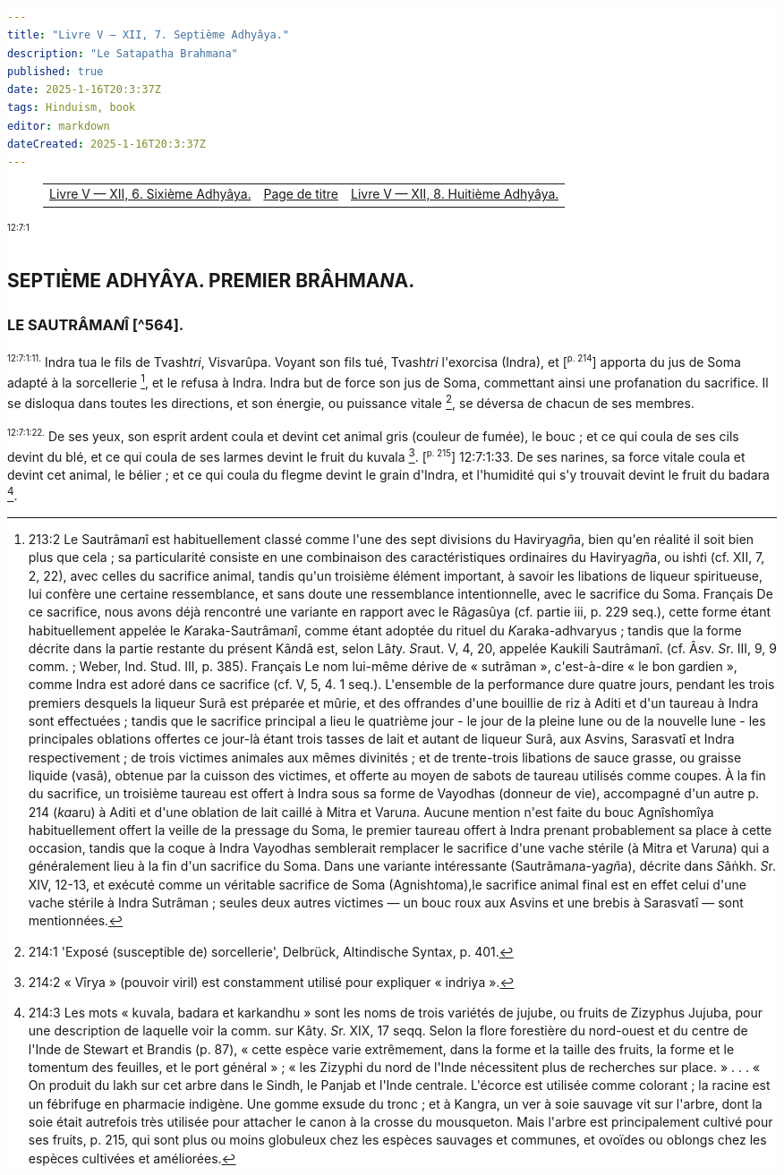 ```yaml
---
title: "Livre V — XII, 7. Septième Adhyâya."
description: "Le Satapatha Brahmana"
published: true
date: 2025-1-16T20:3:37Z
tags: Hinduism, book
editor: markdown
dateCreated: 2025-1-16T20:3:37Z
---
```


<figure class="table chapter-navigator">
  <table>
    <tbody>
      <tr>
        <td>
        <a href="/fr/book/Hinduism/The_Satapatha_Brahmana/Book_5_12_6">
          <span class="mdi mdi-arrow-left-drop-circle"></span><span class="pl-2">Livre V — XII, 6. Sixième Adhyâya.</span>
        </a>
        </td>
        <td>
        <a href="/fr/book/Hinduism/The_Satapatha_Brahmana">
          <span class="mdi mdi-book-open-variant"></span><span class="pl-2">Page de titre</span>
        </a>
        </td>
        <td>
        <a href="/fr/book/Hinduism/The_Satapatha_Brahmana/Book_5_12_8">
          <span class="pr-2">Livre V — XII, 8. Huitième Adhyâya.</span><span class="mdi mdi-arrow-right-drop-circle"></span>
        </a>
        </td>
      </tr>
    </tbody>
  </table>
</figure>

<span id="v12_7_1"><sup><small>12:7:1</small></sup></span>

## SEPTIÈME ADHYÂYA. PREMIER BRÂHMA<i>N</i>A.

### LE SAUTRÂMA<i>N</i>Î [^564].

<span id="v12_7_1_11"><sup><small>12:7:1:11.</small></sup></span> Indra tua le fils de Tvash<i>t</i><i>ri</i>, Vi<i>s</i>varûpa. Voyant son fils tué, Tvash<i>t</i><i>ri</i> l'exorcisa (Indra), et <span id="p214">[<sup><small>p. 214</small></sup>]</span> apporta du jus de Soma adapté à la sorcellerie [^565], et le refusa à Indra. Indra but de force son jus de Soma, commettant ainsi une profanation du sacrifice. Il se disloqua dans toutes les directions, et son énergie, ou puissance vitale [^566], se déversa de chacun de ses membres.

<span id="v12_7_1_22"><sup><small>12:7:1:22.</small></sup></span> De ses yeux, son esprit ardent coula et devint cet animal gris (couleur de fumée), le bouc ; et ce qui coula de ses cils devint du blé, et ce qui coula de ses larmes devint le fruit du kuvala [^567]. <span id="p215">[<sup><small>p. 215</small></sup>]</span> 12:7:1:33\. De ses narines, sa force vitale coula et devint cet animal, le bélier ; et ce qui coula du flegme devint le grain d'Indra, et l'humidité qui s'y trouvait devint le fruit du badara [^568].


[^565]: 213:2 Le Sautrâma<i>n</i>î est habituellement classé comme l'une des sept divisions du Havirya<i>g</i><i>ñ</i>a, bien qu'en réalité il soit bien plus que cela ; sa particularité consiste en une combinaison des caractéristiques ordinaires du Havirya<i>g</i><i>ñ</i>a, ou ish<i>t</i>i (cf. XII, 7, 2, 22), avec celles du sacrifice animal, tandis qu'un troisième élément important, à savoir les libations de liqueur spiritueuse, lui confère une certaine ressemblance, et sans doute une ressemblance intentionnelle, avec le sacrifice du Soma. Français De ce sacrifice, nous avons déjà rencontré une variante en rapport avec le Râ<i>g</i>asûya (cf. partie iii, p. 229 seq.), cette forme étant habituellement appelée le <i>K</i>araka-Sautrâma<i>n</i>î, comme étant adoptée du rituel du <i>K</i>araka-adhvaryus ; tandis que la forme décrite dans la partie restante du présent Kâ<i>n</i>dâ est, selon Lâ<i>t</i>y. <i>S</i>raut. V, 4, 20, appelée Kaukili Sautrâma<i>n</i>î. (cf. Â<i>s</i>v. <i>S</i>r. III, 9, 9 comm. ; Weber, Ind. Stud. III, p. 385). Français Le nom lui-même dérive de « sutrâman », c'est-à-dire « le bon gardien », comme Indra est adoré dans ce sacrifice (cf. V, 5, 4. 1 seq.). L'ensemble de la performance dure quatre jours, pendant les trois premiers desquels la liqueur Surâ est préparée et mûrie, et des offrandes d'une bouillie de riz à Aditi et d'un taureau à Indra sont effectuées ; tandis que le sacrifice principal a lieu le quatrième jour - le jour de la pleine lune ou de la nouvelle lune - les principales oblations offertes ce jour-là étant trois tasses de lait et autant de liqueur Surâ, aux A<i>s</i>vins, Sarasvatî et Indra respectivement ; de trois victimes animales aux mêmes divinités ; et de trente-trois libations de sauce grasse, ou graisse liquide (vasâ), obtenue par la cuisson des victimes, et offerte au moyen de sabots de taureau utilisés comme coupes. À la fin du sacrifice, un troisième taureau est offert à Indra sous sa forme de Vayodhas (donneur de vie), accompagné d'un autre p. 214 (<i>ka</i>aru) à Aditi et d'une oblation de lait caillé à Mitra et Varu<i>n</i>a. Aucune mention n'est faite du bouc Agnîshomîya habituellement offert la veille de la pressage du Soma, le premier taureau offert à Indra prenant probablement sa place à cette occasion, tandis que la coque à Indra Vayodhas semblerait remplacer le sacrifice d'une vache stérile (à Mitra et Varu<i>n</i>a) qui a généralement lieu à la fin d'un sacrifice du Soma. Dans une variante intéressante (Sautrâma<i>n</i>a-ya<i>g</i><i>ñ</i>a), décrite dans <i>S</i>âṅkh. <i>S</i>r. XIV, 12-13, et exécuté comme un véritable sacrifice de Soma (Agnish<i>t</i>oma),le sacrifice animal final est en effet celui d'une vache stérile à Indra Sutrâman ; seules deux autres victimes — un bouc roux aux Asvins et une brebis à Sarasvatî — sont mentionnées.
[^566]: 214:1 'Exposé (susceptible de) sorcellerie', Delbrück, Altindische Syntax, p. 401.
[^567]: 214:2 « Vîrya » (pouvoir viril) est constamment utilisé pour expliquer « indriya ».
[^568]: 214:3 Les mots « kuvala, badara et karkandhu » sont les noms de trois variétés de jujube, ou fruits de Zizyphus Jujuba, pour une description de laquelle voir la comm. sur Kâty. <i>S</i>r. XIX, 17 seqq. Selon la flore forestière du nord-ouest et du centre de l'Inde de Stewart et Brandis (p. 87), « cette espèce varie extrêmement, dans la forme et la taille des fruits, la forme et le tomentum des feuilles, et le port général » ; « les Zizyphi du nord de l'Inde nécessitent plus de recherches sur place. » . . . « On produit du lakh sur cet arbre dans le Sindh, le Panjab et l'Inde centrale. L'écorce est utilisée comme colorant ; la racine est un fébrifuge en pharmacie indigène. Une gomme exsude du tronc ; et à Kangra, un ver à soie sauvage vit sur l'arbre, dont la soie était autrefois très utilisée pour attacher le canon à la crosse du mousqueton. Mais l'arbre est principalement cultivé pour ses fruits, p. 215, qui sont plus ou moins globuleux chez les espèces sauvages et communes, et ovoïdes ou oblongs chez les espèces cultivées et améliorées.
[^570]: 215:1 Voir note [^567] à la page précédente.
[^571]: 217:1 Selon Kâty. XIX, 1, 4, le Sautrâma<i>n</i>î peut aussi être exécuté par celui qui se trouve dans la situation malheureuse ici mentionnée ; comme aussi (selon ib. 3) par un roi qui a été privé de son royaume.
[^572]: 218:1 Selon [XII, 9, 2, 11](Book_5_12_9#v12_9_2_11), une vache laitière avec son veau sont donnés comme dakshi<i>n</i>â pour les deux mamelles offertes à Aditi, tandis qu'une jument et son poulain, selon [XII, 7, 2, 21](Book_5_12_7#v12_7_2_21), sont le prix de l'offrande des trois victimes ; bien que Kâtyâyana, il est vrai, ne fasse aucune mention de ce dakshi<i>n</i>â.
[^573]: 218:2 Ou peut-être qu'il (le Sacrificateur) s'assure lui-même ; mais voir [paragraphe 15](Book_5_12_7#v12_7_2_15), 'asmai avarunddhe'.
[^574]: 218:3 Des poils de loup, de tigre et de lion sont mis dans les coupes de liqueur spiritueuse à partir desquelles les libations sont faites.
[^575]: 219:1 C'est-à-dire des grains de riz et d'orge qui ont germé et qui sont ensuite devenus secs.
[^576]: 219:2 Comme à l'occasion de l'achat de plants de Soma (partie ii, p. 63 seq.), le marché est effectué près du piquet anta<i>h</i>pâtya à l'arrière du Vedi, où une peau de bœuf est étalée à cet effet ; l'Adhvaryu demande au vendeur : « Vendeur de Surâ et de Soma, as-tu du Surâ et du Soma à vendre ? »
[^577]: 219:3 Ainsi, 'ûr<i>n</i>â-sûtram' doit être résolu, selon Kâty. XIX, 1, 18 ; la laine étant utilisée pour acheter de l'orge maltée, et le fil pour acheter du riz frit.
[^578]: 219:4 C'est-à-dire que l'un est identique à l'autre.
[^579]: 220:1 Pour l'utilisation de ce pot, voir la note sur [XII, 8, 1, 8](Book_5_12_8#v12_8_1_8).
[^580]: 220:2 Voir [XII, 8, 3, 14](Book_5_12_8#v12_8_3_14). [15](Book_5_12_8#v12_8_3_14).
[^581]: 220:3 Au III, 7, 2, 1. 2, je traduirais aussi maintenant 'upa<i>s</i>aya' par 'surnuméraire' ou 'supplémentaire' : — il y a onze pieux, et un douzième, grossièrement taillé, surnuméraire, etc.
[^582]: 221:1 Pour l'utilisation des deux plumes d'un aigle, voir [XII, 7, 3, 22](Book_5_12_7#v12_7_3_22).
[^583]: 221:2 La règle (telle qu'établie dans III, 8, 3, 1) est que les Pa<i>s</i>u-puro<i>d</i>â<i>s</i>a, ou gâteaux d'animaux, offerts après les portions animales, doivent appartenir aux mêmes divinités auxquelles les victimes sont consacrées. Dans le cas présent, ce n'est cependant pas le cas ; car tandis que les trois animaux sacrificiels de la représentation principale appartiennent aux A<i>s</i>vins, à Sarasvatî et à Indra, les trois gâteaux sont offerts respectivement à Indra, Savitri et Varu<i>n</i>a.
[^584]: 223:1 Vâ<i>g</i>. S. XIX, 72 seq. Sur le mythe cp. Muir, OST, vol. v, p. 94.
[^585]: 223:2 La préparation de la Surâ est décrite dans Kâty. XIX, i, 20-21 et comms., et par Mahîdhara sur Vâ<i>g</i>. S. XIX, 1, de la manière suivante. Après avoir acheté (a) du riz malté (<i>s</i>ashpa), de l'orge maltée (tokma) et du riz frit (lâ<i>g</i>â<i>h</i>), et (b) diverses substances végétales (appelées du nom générique de nagnahu) servant d'épices et de ferments, telles que l'écorce de Vatica robusta, trois p. 224 myrobalans (noix de muscade, noix d'arec et clous de girofle), le gingembre, la berce du Caucase, etc., il les apporte à la caserne des pompiers et pile les deux lots séparément. Il prépare ensuite deux bouillies de riz et de millet, en ajoutant plus d'eau qu'il n'en utilise habituellement, les met sur le feu jusqu'à ébullition et récupère l'eau qui déborde dans deux récipients séparés. Il y ajoute ensuite un tiers du riz malté, de l'orge et du riz frit pilés (toujours séparés) (ou un sixième dans chaque récipient), ainsi que la moitié des épices (ou un quart dans chaque récipient) : ce mélange, appelé mâsara (servant à la fois de malt et d'arôme), est laissé à sécher puis pilé. La moitié du riz malté, de l'orge et du riz frit pilés restants, ainsi que la totalité des épices restantes, sont ensuite ajoutés, à parts égales, aux deux bouillies, qui sont ensuite versées dans un grand récipient, après quoi le « mâsara » pilé est mélangé au composé pendant que la formule ci-dessus est prononcée ; et le pot est déposé dans un trou creusé dans le coin sud-ouest du hangar à feu (<i>s</i>âlâ), où il reste debout pendant trois jours (et nuits), pendant lesquels le lait d'une, deux et trois vaches respectivement, et les quantités restantes de grains maltés et frits y sont progressivement ajoutés (voir [XII, 8, 2, 8](Book_5_12_8#v12_8_2_8)\-[10](Book_5_12_8#v12_8_2_10)).
[^586]: 225:1 Les deux Védis sont préparés, devant l'Âhavanîya, par l'Adhvaryu et le Pratiprasthât<i>ri</i> respectivement, d'une manière similaire à celle requise pour le Varu<i>n</i>apraghâsâ<i>h</i>, voir partie i, p. 392, note. Il y a un peu d'espace entre eux, mais pas plus que ce qui permet à un siège de se tenir debout sur les deux Védis ([XII, 8, 3, 6](Book_5_12_8#v12_8_3_6)). Français Les dimensions (du sol de l'autel nord) sont conformes à celles du mahâvedi (mesurant trente-six prakramas ou marches de long, vingt-quatre du côté arrière (ouest) et trente-six (ou trente) du côté avant (est)), sauf que l'unité de mesure, dans ce cas, est un tiers de prakrama, la surface étant ainsi égale à un neuvième du mahâvedi (certaines autorités, cependant, la font d'un tiers). Derrière les deux Vedis, deux monticules (khara) sont érigés pour que les trois coupes de lait, ou trois coupes de liqueur Surâ respectivement, y soient déposées. Sur le Vedi nord, un uttara-vedi (maître-autel), occupant environ un tiers de sa surface, est préparé, sur lequel un feu sacrificiel (pris de l'Âhavanîya) est ensuite déposé à l'usage de l'Adhvaryu pour faire des libations à partir des coupes de lait ; un autre feu étant allumé sur le monticule sud pour l'usage du Pratiprasthât<i>ri</i> pour faire des libations à partir des coupes de Surâ-liquor.
[^587]: 226:1 Cette cérémonie a lieu le quatrième jour. Derrière le monticule du Védi du sud, un trou est creusé et une peau de bœuf est étendue dessus. Sur cette peau, on verse la liqueur non filtrée (parisrut), puis on pose une passoire fine (en bambou) dessus afin que la liqueur claire s'infiltre par les trous et que la lie reste en dessous ; ou bien on place la passoire sur la peau et on verse la liqueur non filtrée dessus afin de permettre à la liqueur claire de s'écouler sur la peau. La liqueur est ensuite versée dans une casserole (sata), puis purifiée en y passant un fouet fait de crin de vache et de cheval, ou en filtrant la liqueur à travers les poils.
[^588]: 227:1 Cela se passe dans le Vedi du nord, au moyen d'un récipient en bois (roseau) et d'une passoire en poils de chèvre et de mouton.
[^589]: 227:2 Pour le verset complet, voir V, 5, 4, 24.
[^590]: 228:1 C'est-à-dire qu'en tirant les coupes, il tire alternativement une coupe de lait et une coupe de Surâ; Kâty. <i>S</i>r. XIX, 2, 21. D'après ib. 22, les trois coupes de lait peuvent cependant être tirées en premier, puis les coupes de liqueur.
[^591]: 230:1 C'est-à-dire derrière le mahâ-vedi, près de l'anta<i>h</i>pâtya-peg, où avait eu lieu l'achat des ingrédients pour la préparation de la Surâ.
[^592]: 230:2 Cf. V, 1, 2, 18, où les deux mêmes formules sont utilisées tandis que les coupes Soma et Surâ sont d'abord maintenues ensemble, puis retirées l'une de l'autre ; et les termes 'samp<i>ri</i><i>k</i>' et 'vip<i>ri</i><i>k</i>' ont été pris en conséquence dans un sens passif, 'uni' et 'désuni' ; tandis qu'ici le sens actif semble préférable, le terme 'vip<i>ri</i><i>k</i>' se référant probablement à la tendance de la liqueur ardente à produire des brûlures.
